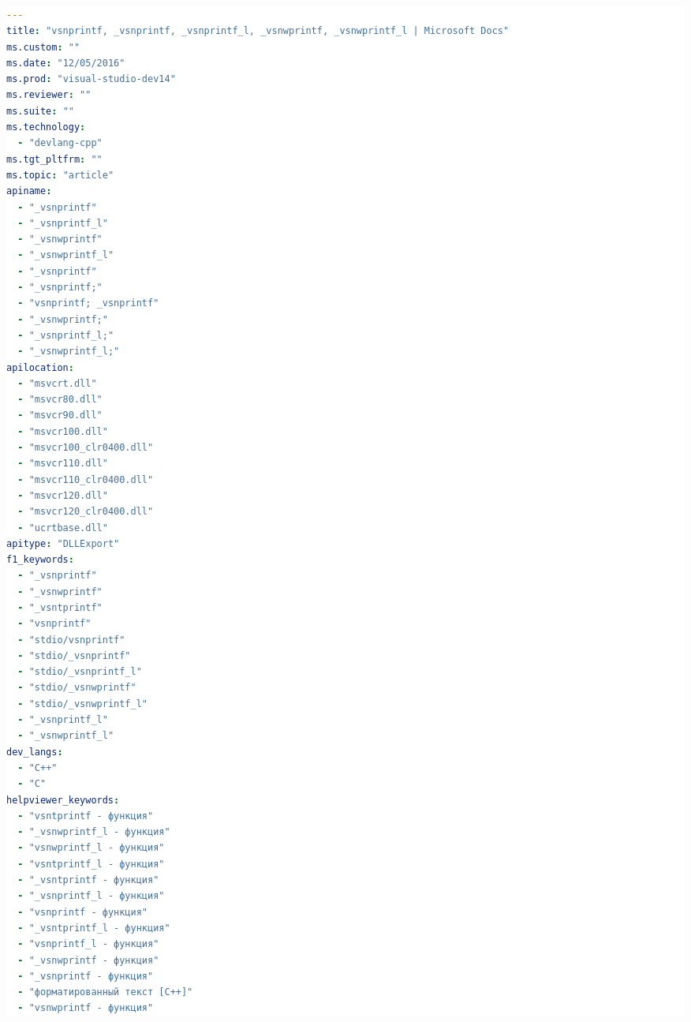 ```yaml
---
title: "vsnprintf, _vsnprintf, _vsnprintf_l, _vsnwprintf, _vsnwprintf_l | Microsoft Docs"
ms.custom: ""
ms.date: "12/05/2016"
ms.prod: "visual-studio-dev14"
ms.reviewer: ""
ms.suite: ""
ms.technology: 
  - "devlang-cpp"
ms.tgt_pltfrm: ""
ms.topic: "article"
apiname: 
  - "_vsnprintf"
  - "_vsnprintf_l"
  - "_vsnwprintf"
  - "_vsnwprintf_l"
  - "_vsnprintf"
  - "_vsnprintf;"
  - "vsnprintf; _vsnprintf"
  - "_vsnwprintf;"
  - "_vsnprintf_l;"
  - "_vsnwprintf_l;"
apilocation: 
  - "msvcrt.dll"
  - "msvcr80.dll"
  - "msvcr90.dll"
  - "msvcr100.dll"
  - "msvcr100_clr0400.dll"
  - "msvcr110.dll"
  - "msvcr110_clr0400.dll"
  - "msvcr120.dll"
  - "msvcr120_clr0400.dll"
  - "ucrtbase.dll"
apitype: "DLLExport"
f1_keywords: 
  - "_vsnprintf"
  - "_vsnwprintf"
  - "_vsntprintf"
  - "vsnprintf"
  - "stdio/vsnprintf"
  - "stdio/_vsnprintf"
  - "stdio/_vsnprintf_l"
  - "stdio/_vsnwprintf"
  - "stdio/_vsnwprintf_l"
  - "_vsnprintf_l"
  - "_vsnwprintf_l"
dev_langs: 
  - "C++"
  - "C"
helpviewer_keywords: 
  - "vsntprintf - функция"
  - "_vsnwprintf_l - функция"
  - "vsnwprintf_l - функция"
  - "vsntprintf_l - функция"
  - "_vsntprintf - функция"
  - "_vsnprintf_l - функция"
  - "vsnprintf - функция"
  - "_vsntprintf_l - функция"
  - "vsnprintf_l - функция"
  - "_vsnwprintf - функция"
  - "_vsnprintf - функция"
  - "форматированный текст [C++]"
  - "vsnwprintf - функция"
```